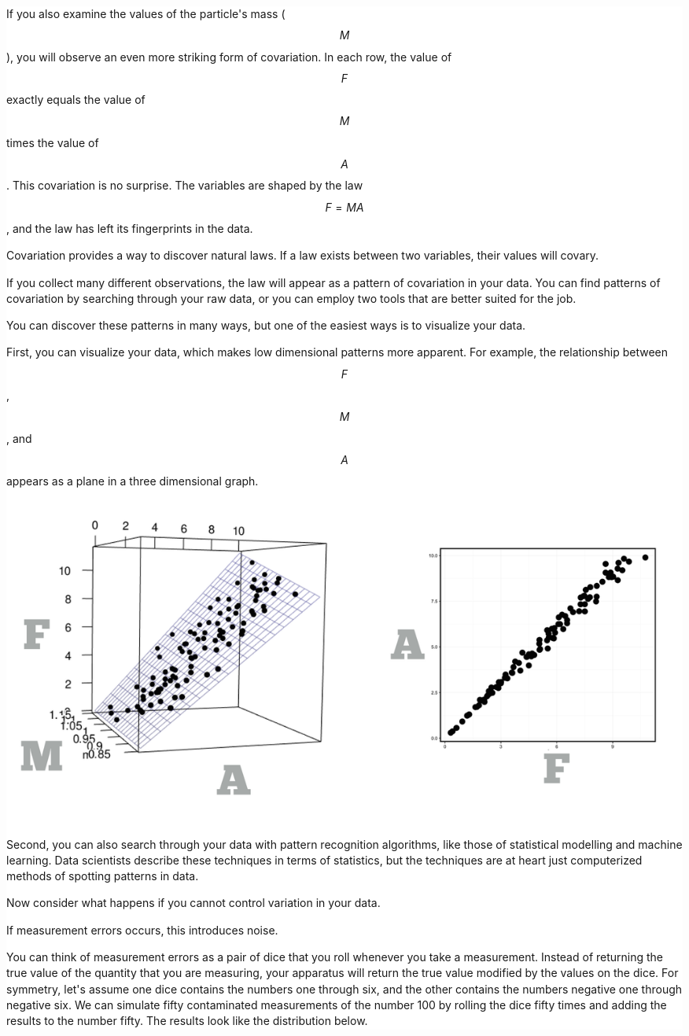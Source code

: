 If you also examine the values of the particle's mass ($$M$$), you will observe an even more striking form of covariation. In each row, the value of $$F$$ exactly equals the value of $$M$$ times the value of $$A$$. This covariation is no surprise. The variables are shaped by the law $$F=MA$$, and the law has left its fingerprints in the data.

Covariation provides a way to discover natural laws. If a law exists between two variables, their values will covary.

If you collect many different observations, the law will appear as a pattern of covariation in your data. You can find patterns of covariation by searching through your raw data, or you can employ two tools that are better suited for the job.

You can discover these patterns in many ways, but one of the easiest ways is to visualize your data.

First, you can visualize your data, which makes low dimensional patterns more apparent. For example, the relationship between $$F$$, $$M$$, and $$A$$ appears as a plane in a three dimensional graph.

![](images/fma.png)

Second, you can also search through your data with pattern recognition algorithms, like those of statistical modelling and machine learning. Data scientists describe these techniques in terms of statistics, but the techniques are at heart just computerized methods of spotting patterns in data.

Now consider what happens if you cannot control variation in your data.

If measurement errors occurs, this introduces noise.

You can think of measurement errors as a pair of dice that you roll whenever you take a measurement. Instead of returning the true value of the quantity that you are measuring, your apparatus will return the true value modified by the values on the dice. For symmetry, let's assume one dice contains the numbers one through six, and the other contains the numbers negative one through negative six. We can simulate fifty contaminated measurements of the number 100 by rolling the dice fifty times and adding the results to the number fifty. The results look like the distribution below.
